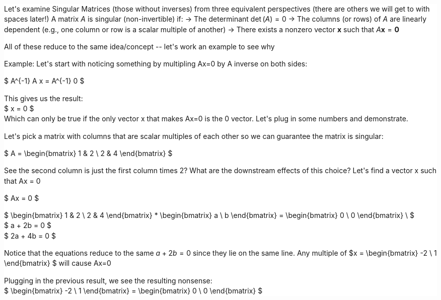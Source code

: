 Let's examine Singular Matrices (those without inverses) from three equivalent perspectives (there are others we will get to with spaces later!) 
A matrix $A$ is singular (non-invertible) if:
-> The determinant $\det(A) = 0$
-> The columns (or rows) of $A$ are linearly dependent (e.g., one column or row is a scalar multiple of another)
-> There exists a nonzero vector $\mathbf{x}$ such that $A \mathbf{x} = \mathbf{0}$

All of these reduce to the same idea/concept -- let's work an example to see why

Example:
Let's start with noticing something by multipling Ax=0 by A inverse on both sides:

$
A^{-1} A x = A^{-1} 0
$

This gives us the result:\
$
x = 0
$
\
Which can only be true if the only vector x that makes Ax=0 is the 0 vector. Let's plug in some numbers and demonstrate.

Let's pick a matrix with columns that are scalar multiples of each other so we can guarantee the matrix is singular:

$
A = \begin{bmatrix} 1 & 2 \\ 2 & 4 \end{bmatrix}
$

See the second column is just the first column times 2? What are the downstream effects of this choice? Let's find a vector x such that Ax = 0

$
Ax = 0
$

$
\begin{bmatrix} 1 & 2 \\ 2 & 4 \end{bmatrix} * \begin{bmatrix} a \\ b \end{bmatrix} = 
\begin{bmatrix} 0 \\ 0 \end{bmatrix} \\
$
\
$
a + 2b = 0
$
\
$
2a + 4b = 0
$

Notice that the equations reduce to the same $a +2b = 0$ since they lie on the same line. Any multiple of $x = \begin{bmatrix} -2 \\ 1 \end{bmatrix} $ will cause Ax=0

Plugging in the previous result, we see the resulting nonsense:\
$
\begin{bmatrix} -2 \\ 1 \end{bmatrix} = \begin{bmatrix} 0 \\ 0 \end{bmatrix}
$
